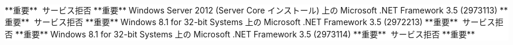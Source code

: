 </td>
<td style="border:1px solid black;">
**重要**   
サービス拒否

</td>
<td style="border:1px solid black;">
**重要**

</td>
</tr>
<tr>
<td style="border:1px solid black;">
Windows Server 2012 (Server Core インストール) 上の Microsoft .NET Framework 3.5  
(2973113)

</td>
<td style="border:1px solid black;">
**重要**   
サービス拒否

</td>
<td style="border:1px solid black;">
**重要**

</td>
</tr>
<tr>
<td style="border:1px solid black;">
Windows 8.1 for 32-bit Systems 上の Microsoft .NET Framework 3.5  
(2972213)

</td>
<td style="border:1px solid black;">
**重要**   
サービス拒否

</td>
<td style="border:1px solid black;">
**重要**

</td>
</tr>
<tr>
<td style="border:1px solid black;">
Windows 8.1 for 32-bit Systems 上の Microsoft .NET Framework 3.5  
(2973114)

</td>
<td style="border:1px solid black;">
**重要**   
サービス拒否

</td>
<td style="border:1px solid black;">
**重要**
